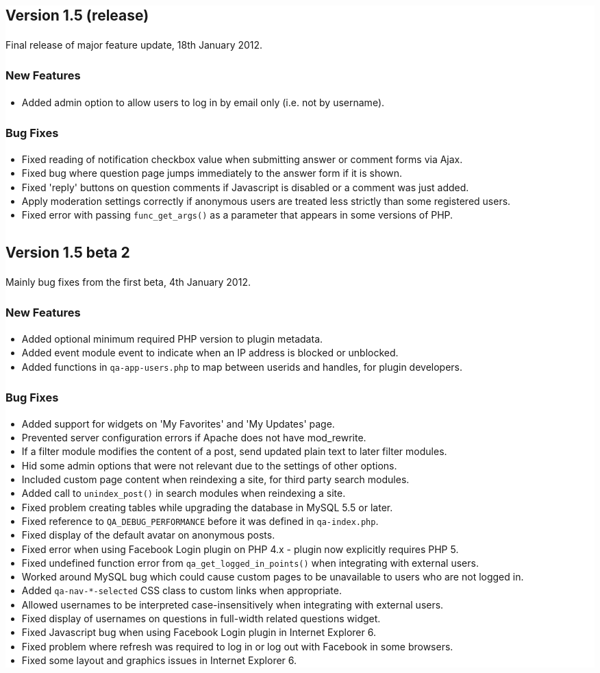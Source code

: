 ## Version 1.5 (release)

Final release of major feature update, 18th January 2012.

### New Features

- Added admin option to allow users to log in by email only (i.e. not by username).

### Bug Fixes

- Fixed reading of notification checkbox value when submitting answer or comment forms via Ajax.
- Fixed bug where question page jumps immediately to the answer form if it is shown.
- Fixed 'reply' buttons on question comments if Javascript is disabled or a comment was just added.
- Apply moderation settings correctly if anonymous users are treated less strictly than some registered users.
- Fixed error with passing `func_get_args()` as a parameter that appears in some versions of PHP.

## Version 1.5 beta 2

Mainly bug fixes from the first beta, 4th January 2012.

### New Features

- Added optional minimum required PHP version to plugin metadata.
- Added event module event to indicate when an IP address is blocked or unblocked.
- Added functions in `qa-app-users.php` to map between userids and handles, for plugin developers.

### Bug Fixes

- Added support for widgets on 'My Favorites' and 'My Updates' page.
- Prevented server configuration errors if Apache does not have mod_rewrite.
- If a filter module modifies the content of a post, send updated plain text to later filter modules.
- Hid some admin options that were not relevant due to the settings of other options.
- Included custom page content when reindexing a site, for third party search modules.
- Added call to `unindex_post()` in search modules when reindexing a site.
- Fixed problem creating tables while upgrading the database in MySQL 5.5 or later.
- Fixed reference to `QA_DEBUG_PERFORMANCE` before it was defined in `qa-index.php`.
- Fixed display of the default avatar on anonymous posts.
- Fixed error when using Facebook Login plugin on PHP 4.x - plugin now explicitly requires PHP 5.
- Fixed undefined function error from `qa_get_logged_in_points()` when integrating with external users.
- Worked around MySQL bug which could cause custom pages to be unavailable to users who are not logged in.
- Added `qa-nav-*-selected` CSS class to custom links when appropriate.
- Allowed usernames to be interpreted case-insensitively when integrating with external users.
- Fixed display of usernames on questions in full-width related questions widget.
- Fixed Javascript bug when using Facebook Login plugin in Internet Explorer 6.
- Fixed problem where refresh was required to log in or log out with Facebook in some browsers.
- Fixed some layout and graphics issues in Internet Explorer 6.

